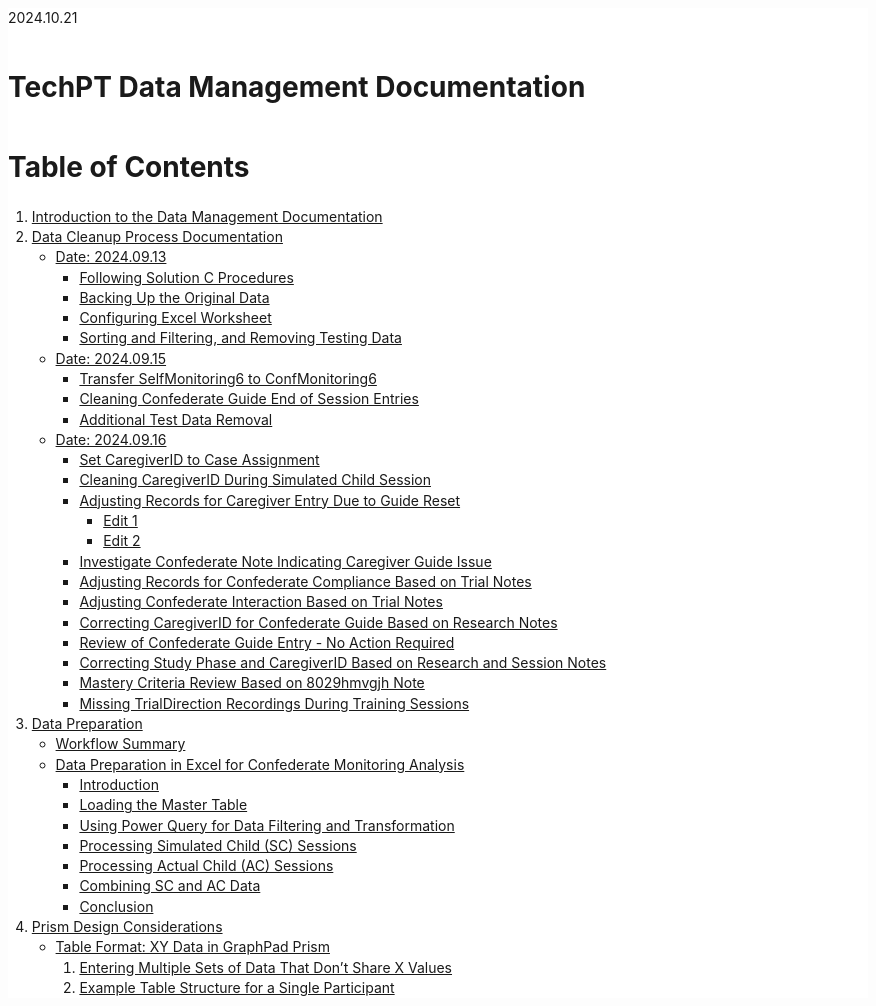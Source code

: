 2024.10.21
# TechPT Data Management Documentation


# Table of Contents
1. [Introduction to the Data Management Documentation](#introduction-to-the-data-management-documentation)
2. [Data Cleanup Process Documentation](#data-cleanup-process-documentation)
   - [Date: 2024.09.13](#date-20240913)
      - [Following Solution C Procedures](#following-solution-c-procedures)
      - [Backing Up the Original Data](#backing-up-the-original-data)
      - [Configuring Excel Worksheet](#configuring-excel-worksheet)
      - [Sorting and Filtering, and Removing Testing Data](#sorting-and-filtering-and-removing-testing-data)
   - [Date: 2024.09.15](#date-20240915)
      - [Transfer SelfMonitoring6 to ConfMonitoring6](#transfer-selfmonitoring6-to-confmonitoring6)
      - [Cleaning Confederate Guide End of Session Entries](#cleaning-confederate-guide-end-of-session-entries)
      - [Additional Test Data Removal](#additional-test-data-removal)
   - [Date: 2024.09.16](#date-20240916)
      - [Set CaregiverID to Case Assignment](#set-caregiverid-to-case-assignment)
      - [Cleaning CaregiverID During Simulated Child Session](#cleaning-caregiverid-during-simulated-child-session)
      - [Adjusting Records for Caregiver Entry Due to Guide Reset](#adjusting-records-for-caregiver-entry-due-to-guide-reset)
         - [Edit 1](#edit-1)
         - [Edit 2](#edit-2)
      - [Investigate Confederate Note Indicating Caregiver Guide Issue](#investigate-confederate-note-indicating-caregiver-guide-issue)
      - [Adjusting Records for Confederate Compliance Based on Trial Notes](#adjusting-records-for-confederate-compliance-based-on-trial-notes)
      - [Adjusting Confederate Interaction Based on Trial Notes](#adjusting-confederate-interaction-based-on-trial-notes)
      - [Correcting CaregiverID for Confederate Guide Based on Research Notes](#correcting-caregiverid-for-confederate-guide-based-on-research-notes)
      - [Review of Confederate Guide Entry - No Action Required](#review-of-confederate-guide-entry---no-action-required)
      - [Correcting Study Phase and CaregiverID Based on Research and Session Notes](#correcting-study-phase-and-caregiverid-based-on-research-and-session-notes)
      - [Mastery Criteria Review Based on 8029hmvgjh Note](#mastery-criteria-review-based-on-8029hmvgjh-note)
      - [Missing TrialDirection Recordings During Training Sessions](#missing-trialdirection-recordings-during-training-sessions)
3. [Data Preparation](#data-preparation)
   - [Workflow Summary](#workflow-summary)
   - [Data Preparation in Excel for Confederate Monitoring Analysis](#data-preparation-in-excel-for-confederate-monitoring-analysis)
      - [Introduction](#introduction)
      - [Loading the Master Table](#loading-the-master-table)
      - [Using Power Query for Data Filtering and Transformation](#using-power-query-for-data-filtering-and-transformation)
      - [Processing Simulated Child (SC) Sessions](#processing-simulated-child-sc-sessions)
      - [Processing Actual Child (AC) Sessions](#processing-actual-child-ac-sessions)
      - [Combining SC and AC Data](#combining-sc-and-ac-data)
      - [Conclusion](#conclusion)
4. [Prism Design Considerations](#prism-design-considerations)
   - [Table Format: XY Data in GraphPad Prism](#table-format-xy-data-in-graphpad-prism)
      1. [Entering Multiple Sets of Data That Don’t Share X Values](#entering-multiple-sets-of-data-that-dont-share-x-values)
      2. [Example Table Structure for a Single Participant](#example-table-structure-for-a-single-participant)